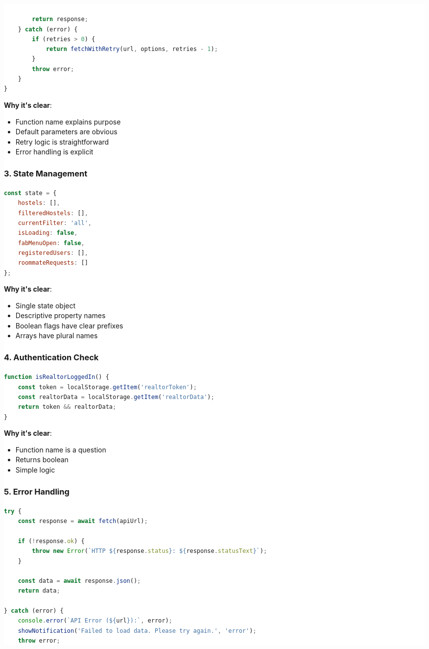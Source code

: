 ```javascript
        
        return response;
    } catch (error) {
        if (retries > 0) {
            return fetchWithRetry(url, options, retries - 1);
        }
        throw error;
    }
}
```
**Why it's clear**:
- Function name explains purpose
- Default parameters are obvious
- Retry logic is straightforward
- Error handling is explicit

### 3. State Management
```javascript
const state = {
    hostels: [],
    filteredHostels: [],
    currentFilter: 'all',
    isLoading: false,
    fabMenuOpen: false,
    registeredUsers: [],
    roommateRequests: []
};
```
**Why it's clear**:
- Single state object
- Descriptive property names
- Boolean flags have clear prefixes
- Arrays have plural names

### 4. Authentication Check
```javascript
function isRealtorLoggedIn() {
    const token = localStorage.getItem('realtorToken');
    const realtorData = localStorage.getItem('realtorData');
    return token && realtorData;
}
```
**Why it's clear**:
- Function name is a question
- Returns boolean
- Simple logic

### 5. Error Handling
```javascript
try {
    const response = await fetch(apiUrl);
    
    if (!response.ok) {
        throw new Error(`HTTP ${response.status}: ${response.statusText}`);
    }
    
    const data = await response.json();
    return data;
    
} catch (error) {
    console.error(`API Error (${url}):`, error);
    showNotification('Failed to load data. Please try again.', 'error');
    throw error;
```